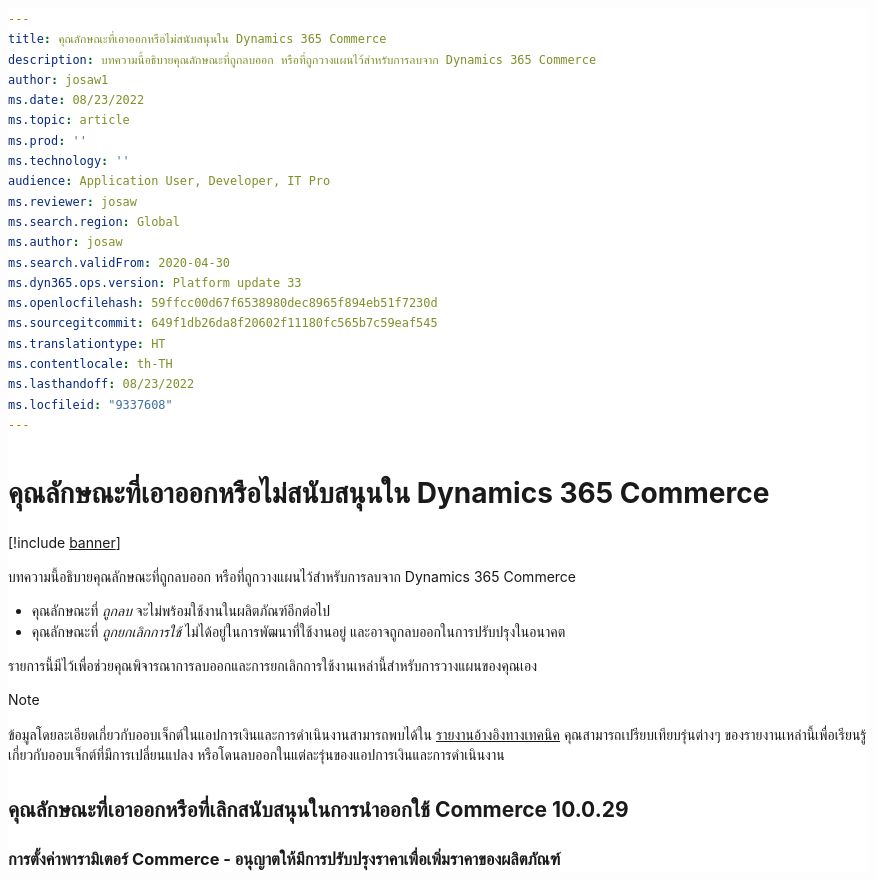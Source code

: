```yaml
---
title: คุณลักษณะที่เอาออกหรือไม่สนับสนุนใน Dynamics 365 Commerce
description: บทความนี้อธิบายคุณลักษณะที่ถูกลบออก หรือที่ถูกวางแผนไว้สำหรับการลบจาก Dynamics 365 Commerce
author: josaw1
ms.date: 08/23/2022
ms.topic: article
ms.prod: ''
ms.technology: ''
audience: Application User, Developer, IT Pro
ms.reviewer: josaw
ms.search.region: Global
ms.author: josaw
ms.search.validFrom: 2020-04-30
ms.dyn365.ops.version: Platform update 33
ms.openlocfilehash: 59ffcc00d67f6538980dec8965f894eb51f7230d
ms.sourcegitcommit: 649f1db26da8f20602f11180fc565b7c59eaf545
ms.translationtype: HT
ms.contentlocale: th-TH
ms.lasthandoff: 08/23/2022
ms.locfileid: "9337608"
---
```

# <a name="removed-or-deprecated-features-in-dynamics-365-commerce"></a>คุณลักษณะที่เอาออกหรือไม่สนับสนุนใน Dynamics 365 Commerce

[!include [banner](../includes/banner.md)]

บทความนี้อธิบายคุณลักษณะที่ถูกลบออก หรือที่ถูกวางแผนไว้สำหรับการลบจาก Dynamics 365 Commerce

- คุณลักษณะที่ *ถูกลบ* จะไม่พร้อมใช้งานในผลิตภัณฑ์อีกต่อไป
- คุณลักษณะที่ *ถูกยกเลิกการใช้* ไม่ได้อยู่ในการพัฒนาที่ใช้งานอยู่ และอาจถูกลบออกในการปรับปรุงในอนาคต

รายการนี้มีไว้เพื่อช่วยคุณพิจารณาการลบออกและการยกเลิกการใช้งานเหล่านี้สำหรับการวางแผนของคุณเอง 

> [!NOTE]
> ข้อมูลโดยละเอียดเกี่ยวกับออบเจ็กต์ในแอปการเงินและการดำเนินงานสามารถพบได้ใน [รายงานอ้างอิงทางเทคนิค](/dynamics/s-e/) คุณสามารถเปรียบเทียบรุ่นต่างๆ ของรายงานเหล่านี้เพื่อเรียนรู้เกี่ยวกับออบเจ็กต์ที่มีการเปลี่ยนแปลง หรือโดนลบออกในแต่ละรุ่นของแอปการเงินและการดำเนินงาน

## <a name="features-removed-or-deprecated-in-the-commerce-10029-release"></a>คุณลักษณะที่เอาออกหรือที่เลิกสนับสนุนในการนำออกใช้ Commerce 10.0.29

### <a name="commerce-parameters-setting---allow-price-adjustments-to-increase-product-price"></a>การตั้งค่าพารามิเตอร์ Commerce - อนุญาตให้มีการปรับปรุงราคาเพื่อเพิ่มราคาของผลิตภัณฑ์
